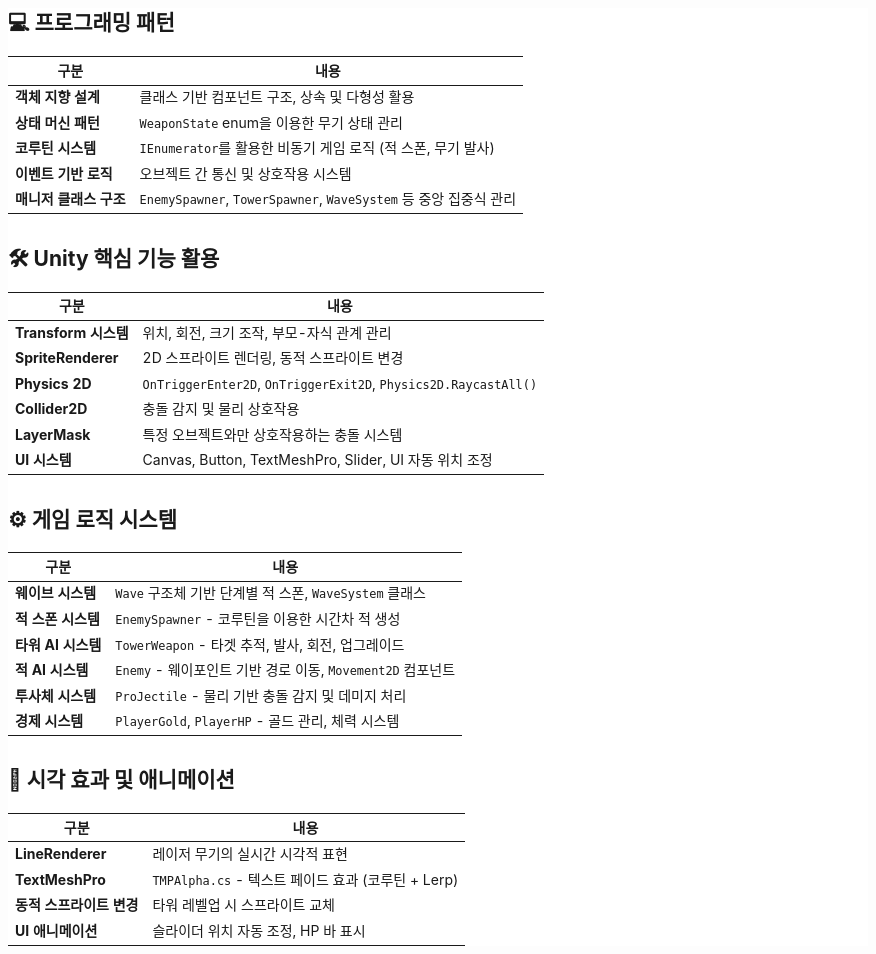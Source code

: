 ## 💻 프로그래밍 패턴
| 구분 | 내용 |
|------|------|
| **객체 지향 설계** | 클래스 기반 컴포넌트 구조, 상속 및 다형성 활용 |
| **상태 머신 패턴** | `WeaponState` enum을 이용한 무기 상태 관리 |
| **코루틴 시스템** | `IEnumerator`를 활용한 비동기 게임 로직 (적 스폰, 무기 발사) |
| **이벤트 기반 로직** | 오브젝트 간 통신 및 상호작용 시스템 |
| **매니저 클래스 구조** | `EnemySpawner`, `TowerSpawner`, `WaveSystem` 등 중앙 집중식 관리 |

## 🛠 Unity 핵심 기능 활용
| 구분 | 내용 |
|------|------|
| **Transform 시스템** | 위치, 회전, 크기 조작, 부모-자식 관계 관리 |
| **SpriteRenderer** | 2D 스프라이트 렌더링, 동적 스프라이트 변경 |
| **Physics 2D** | `OnTriggerEnter2D`, `OnTriggerExit2D`, `Physics2D.RaycastAll()` |
| **Collider2D** | 충돌 감지 및 물리 상호작용 |
| **LayerMask** | 특정 오브젝트와만 상호작용하는 충돌 시스템 |
| **UI 시스템** | Canvas, Button, TextMeshPro, Slider, UI 자동 위치 조정 |

## ⚙ 게임 로직 시스템
| 구분 | 내용 |
|------|------|
| **웨이브 시스템** | `Wave` 구조체 기반 단계별 적 스폰, `WaveSystem` 클래스 |
| **적 스폰 시스템** | `EnemySpawner` - 코루틴을 이용한 시간차 적 생성 |
| **타워 AI 시스템** | `TowerWeapon` - 타겟 추적, 발사, 회전, 업그레이드 |
| **적 AI 시스템** | `Enemy` - 웨이포인트 기반 경로 이동, `Movement2D` 컴포넌트 |
| **투사체 시스템** | `ProJectile` - 물리 기반 충돌 감지 및 데미지 처리 |
| **경제 시스템** | `PlayerGold`, `PlayerHP` - 골드 관리, 체력 시스템 |

## 🎨 시각 효과 및 애니메이션
| 구분 | 내용 |
|------|------|
| **LineRenderer** | 레이저 무기의 실시간 시각적 표현 |
| **TextMeshPro** | `TMPAlpha.cs` - 텍스트 페이드 효과 (코루틴 + Lerp) |
| **동적 스프라이트 변경** | 타워 레벨업 시 스프라이트 교체 |
| **UI 애니메이션** | 슬라이더 위치 자동 조정, HP 바 표시 |
